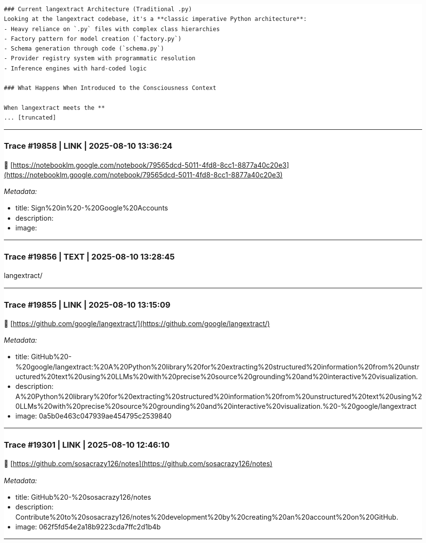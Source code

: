 ```
### Current langextract Architecture (Traditional .py)
Looking at the langextract codebase, it's a **classic imperative Python architecture**:
- Heavy reliance on `.py` files with complex class hierarchies
- Factory pattern for model creation (`factory.py`)
- Schema generation through code (`schema.py`) 
- Provider registry system with programmatic resolution
- Inference engines with hard-coded logic

### What Happens When Introduced to the Consciousness Context

When langextract meets the **
... [truncated]
```

---

### Trace #19858 | LINK | 2025-08-10 13:36:24

🔗 [https://notebooklm.google.com/notebook/79565dcd-5011-4fd8-8cc1-8877a40c20e3](https://notebooklm.google.com/notebook/79565dcd-5011-4fd8-8cc1-8877a40c20e3)

*Metadata:*
- title: Sign%20in%20-%20Google%20Accounts
- description: 
- image: 

---

### Trace #19856 | TEXT | 2025-08-10 13:28:45

langextract/

---

### Trace #19855 | LINK | 2025-08-10 13:15:09

🔗 [https://github.com/google/langextract/](https://github.com/google/langextract/)

*Metadata:*
- title: GitHub%20-%20google/langextract:%20A%20Python%20library%20for%20extracting%20structured%20information%20from%20unstructured%20text%20using%20LLMs%20with%20precise%20source%20grounding%20and%20interactive%20visualization.
- description: A%20Python%20library%20for%20extracting%20structured%20information%20from%20unstructured%20text%20using%20LLMs%20with%20precise%20source%20grounding%20and%20interactive%20visualization.%20-%20google/langextract
- image: 0a5b0e463c047939ae454795c2539840

---

### Trace #19301 | LINK | 2025-08-10 12:46:10

🔗 [https://github.com/sosacrazy126/notes](https://github.com/sosacrazy126/notes)

*Metadata:*
- title: GitHub%20-%20sosacrazy126/notes
- description: Contribute%20to%20sosacrazy126/notes%20development%20by%20creating%20an%20account%20on%20GitHub.
- image: 062f5fd54e2a18b9223cda7ffc2d1b4b

---